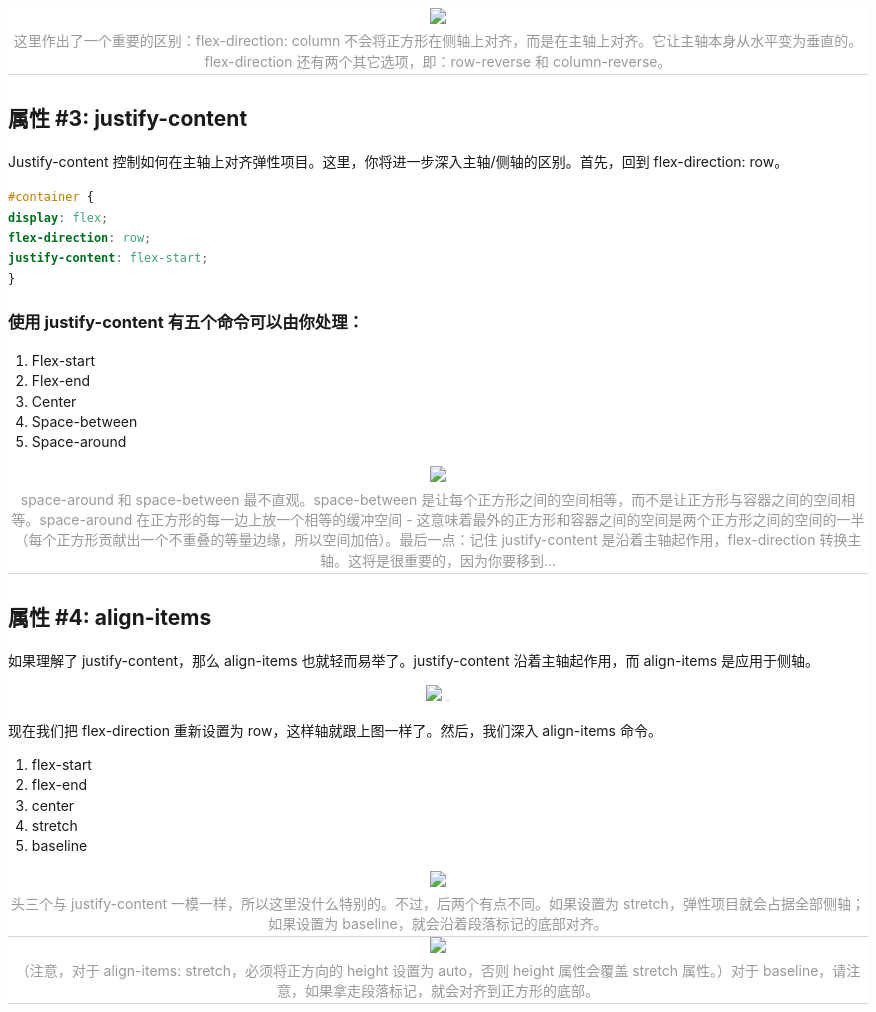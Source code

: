<center><img style="width:40%;" src="https://masonosam.top/assets/2022-8-28-img/5.gif">
<span style="color:orange; border-bottom: 1px solid #d9d9d9;display: inline-block;color: #999;padding: 2px;">这里作出了一个重要的区别：flex-direction: column 不会将正方形在侧轴上对齐，而是在主轴上对齐。它让主轴本身从水平变为垂直的。flex-direction 还有两个其它选项，即：row-reverse 和 column-reverse。</span></center>

## 属性 #3: justify-content
Justify-content 控制如何在主轴上对齐弹性项目。这里，你将进一步深入主轴/侧轴的区别。首先，回到 flex-direction: row。
```css
#container {
display: flex;
flex-direction: row;
justify-content: flex-start;
}
```  
### 使用 justify-content 有五个命令可以由你处理：

1. Flex-start
2. Flex-end
3. Center
4. Space-between
5. Space-around
   
<center><img style="width:40%;" src="https://masonosam.top/assets/2022-8-28-img/6.gif">
<span style="color:orange; border-bottom: 1px solid #d9d9d9;display: inline-block;color: #999;padding: 2px;">space-around 和 space-between 最不直观。space-between 是让每个正方形之间的空间相等，而不是让正方形与容器之间的空间相等。space-around 在正方形的每一边上放一个相等的缓冲空间 - 这意味着最外的正方形和容器之间的空间是两个正方形之间的空间的一半（每个正方形贡献出一个不重叠的等量边缘，所以空间加倍）。最后一点：记住 justify-content 是沿着主轴起作用，flex-direction 转换主轴。这将是很重要的，因为你要移到...</span></center>

## 属性 #4: align-items
如果理解了 justify-content，那么 align-items 也就轻而易举了。justify-content 沿着主轴起作用，而 align-items 是应用于侧轴。
<center><img style="width:40%;" src="https://masonosam.top/assets/2022-8-28-img/3.jpg">
<span style="color:orange; border-bottom: 1px solid #d9d9d9;display: inline-block;color: #999;padding: 2px;"></span></center>

现在我们把 flex-direction 重新设置为 row，这样轴就跟上图一样了。然后，我们深入 align-items 命令。
1. flex-start
2. flex-end
3. center
4. stretch
5. baseline
<center><img style="width:40%;" src="https://masonosam.top/assets/2022-8-28-img/3.jpg">
<span style="color:orange; border-bottom: 1px solid #d9d9d9;display: inline-block;color: #999;padding: 2px;">头三个与 justify-content 一模一样，所以这里没什么特别的。不过，后两个有点不同。如果设置为 stretch，弹性项目就会占据全部侧轴；如果设置为 baseline，就会沿着段落标记的底部对齐。</span></center>

<center><img style="width:40%;" src="https://masonosam.top/assets/2022-8-28-img/7.gif">
<span style="color:orange; border-bottom: 1px solid #d9d9d9;display: inline-block;color: #999;padding: 2px;">（注意，对于 align-items: stretch，必须将正方向的 height 设置为 auto，否则 height 属性会覆盖 stretch 属性。）对于 baseline，请注意，如果拿走段落标记，就会对齐到正方形的底部。</span></center>
